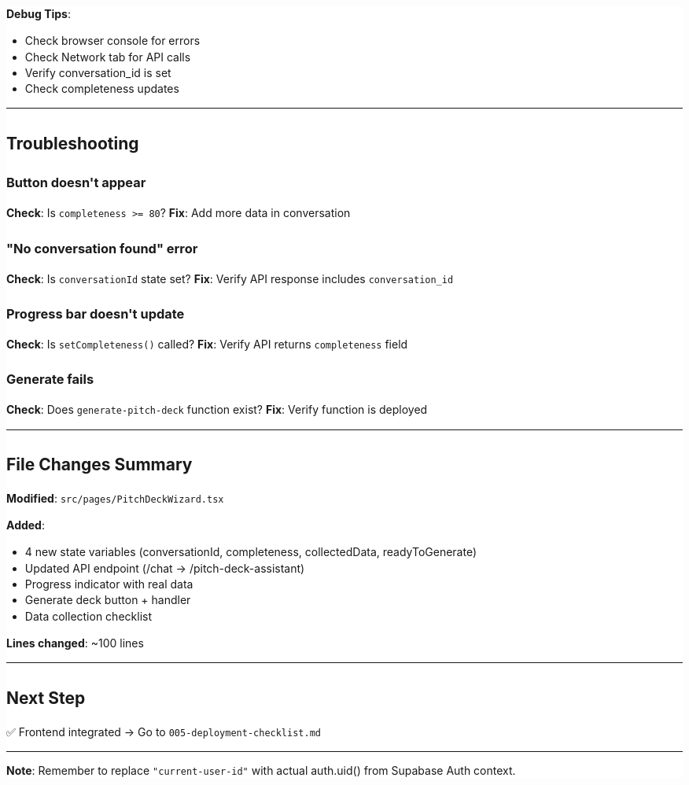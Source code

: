 **Debug Tips**:
- Check browser console for errors
- Check Network tab for API calls
- Verify conversation_id is set
- Check completeness updates

---

## Troubleshooting

### Button doesn't appear
**Check**: Is `completeness >= 80`?
**Fix**: Add more data in conversation

### "No conversation found" error
**Check**: Is `conversationId` state set?
**Fix**: Verify API response includes `conversation_id`

### Progress bar doesn't update
**Check**: Is `setCompleteness()` called?
**Fix**: Verify API returns `completeness` field

### Generate fails
**Check**: Does `generate-pitch-deck` function exist?
**Fix**: Verify function is deployed

---

## File Changes Summary

**Modified**: `src/pages/PitchDeckWizard.tsx`

**Added**:
- 4 new state variables (conversationId, completeness, collectedData, readyToGenerate)
- Updated API endpoint (/chat → /pitch-deck-assistant)
- Progress indicator with real data
- Generate deck button + handler
- Data collection checklist

**Lines changed**: ~100 lines

---

## Next Step

✅ Frontend integrated → Go to `005-deployment-checklist.md`

---

**Note**: Remember to replace `"current-user-id"` with actual auth.uid() from Supabase Auth context.
